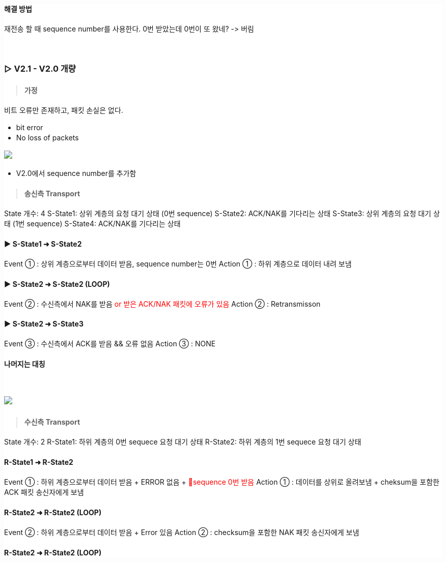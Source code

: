 #### 해결 방법
재전송 할 때 sequence number를 사용한다.
0번 받았는데 0번이 또 왔네?
-> 버림

<br>


### ▷ V2.1 - V2.0 개량
> #### 가정
비트 오류만 존재하고, 패킷 손실은 없다.
- bit error
- No loss of packets

![](https://velog.velcdn.com/images/jaewon-ju/post/57921ed5-fa97-481f-a32a-3df23c075ba7/image.png)




- V2.0에서 sequence number를 추가함

>#### 송신측 Transport
State 개수: 4
S-State1: 상위 계층의 요청 대기 상태 (0번 sequence)
S-State2: ACK/NAK를 기다리는 상태
S-State3: 상위 계층의 요청 대기 상태 (1번 sequence)
S-State4: ACK/NAK를 기다리는 상태<br>
#### ► S-State1 ➜ S-State2
Event ① 
: 상위 계층으로부터 데이터 받음, sequence number는 0번
Action ①
: 하위 계층으로 데이터 내려 보냄
#### ► S-State2 ➜ S-State2 (LOOP)
Event ②
: 수신측에서 NAK를 받음 <span style = "color:red">or 받은 ACK/NAK 패킷에 오류가 있음</span>
Action ②
: Retransmisson
#### ► S-State2 ➜ S-State3
Event ③
: 수신측에서 ACK를 받음 && 오류 없음
Action ③
: NONE
#### 나머지는 대칭

<br>

![](https://velog.velcdn.com/images/jaewon-ju/post/72c546b0-2a15-4981-92e3-4590331a7da4/image.png)


>#### 수신측 Transport
State 개수: 2
R-State1: 하위 계층의 0번 sequece 요청 대기 상태
R-State2: 하위 계층의 1번 sequece 요청 대기 상태<br>
#### R-State1 ➜ R-State2 
Event ① 
: 하위 계층으로부터 데이터 받음 + ERROR 없음 + <span style = "color:red">sequence 0번 받음</span>
Action ①
: 데이터를 상위로 올려보냄 + cheksum을 포함한 ACK 패킷 송신자에게 보냄
#### R-State2 ➜ R-State2 (LOOP)
Event ②
: 하위 계층으로부터 데이터 받음 + Error 있음
Action ②
: checksum을 포함한 NAK 패킷 송신자에게 보냄
#### R-State2 ➜ R-State2 (LOOP)